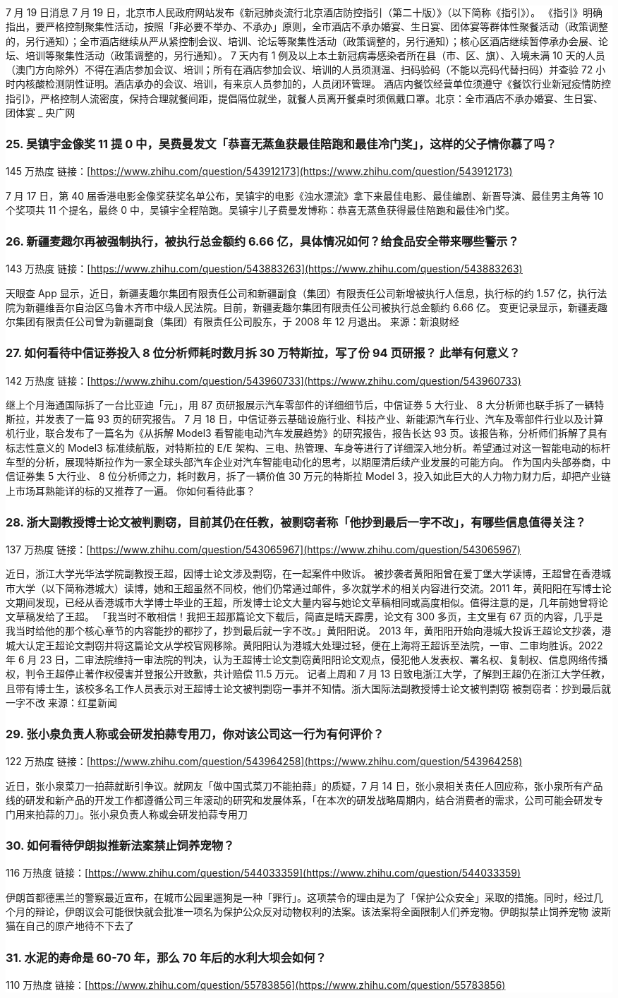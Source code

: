 7 月 19 日消息 7 月 19 日，北京市人民政府网站发布《新冠肺炎流行北京酒店防控指引（第二十版）》（以下简称《指引》）。 《指引》明确指出，要严格控制聚集性活动，按照「非必要不举办、不承办」原则，全市酒店不承办婚宴、生日宴、团体宴等群体性聚餐活动（政策调整的，另行通知）；全市酒店继续从严从紧控制会议、培训、论坛等聚集性活动（政策调整的，另行通知）；核心区酒店继续暂停承办会展、论坛、培训等聚集性活动（政策调整的，另行通知）。 7 天内有 1 例及以上本土新冠病毒感染者所在县（市、区、旗）、入境未满 10 天的人员（澳门方向除外）不得在酒店参加会议、培训；所有在酒店参加会议、培训的人员须测温、扫码验码（不能以亮码代替扫码）并查验 72 小时内核酸检测阴性证明。酒店承办的会议、培训，有来京人员参加的，人员闭环管理。 酒店内餐饮经营单位须遵守《餐饮行业新冠疫情防控指引》，严格控制人流密度，保持合理就餐间距，提倡隔位就坐，就餐人员离开餐桌时须佩戴口罩。北京：全市酒店不承办婚宴、生日宴、团体宴 _ 央广网

### 25. 吴镇宇金像奖 11 提 0 中，吴费曼发文「恭喜无蒸鱼获最佳陪跑和最佳冷门奖」，这样的父子情你慕了吗？
145 万热度 链接：[https://www.zhihu.com/question/543912173](https://www.zhihu.com/question/543912173)

7 月 17 日，第 40 届香港电影金像奖获奖名单公布，吴镇宇的电影《浊水漂流》拿下来最佳电影、最佳编剧、新晋导演、最佳男主角等 10 个奖项共 11 个提名，最终 0 中，吴镇宇全程陪跑。吴镇宇儿子费曼发博称：恭喜无蒸鱼获得最佳陪跑和最佳冷门奖。

### 26. 新疆麦趣尔再被强制执行，被执行总金额约 6.66 亿，具体情况如何？给食品安全带来哪些警示？
143 万热度 链接：[https://www.zhihu.com/question/543883263](https://www.zhihu.com/question/543883263)

天眼查 App 显示，近日，新疆麦趣尔集团有限责任公司和新疆副食（集团）有限责任公司新增被执行人信息，执行标的约 1.57 亿，执行法院为新疆维吾尔自治区乌鲁木齐市中级人民法院。目前，新疆麦趣尔集团有限责任公司被执行总金额约 6.66 亿。 变更记录显示，新疆麦趣尔集团有限责任公司曾为新疆副食（集团）有限责任公司股东，于 2008 年 12 月退出。 来源：新浪财经

### 27. 如何看待中信证券投入 8 位分析师耗时数月拆 30 万特斯拉，写了份 94 页研报？ 此举有何意义？
142 万热度 链接：[https://www.zhihu.com/question/543960733](https://www.zhihu.com/question/543960733)

继上个月海通国际拆了一台比亚迪「元」，用 87 页研报展示汽车零部件的详细细节后，中信证券 5 大行业、 8 大分析师也联手拆了一辆特斯拉，并发表了一篇 93 页的研究报告。 7 月 18 日，中信证券云基础设施行业、科技产业、新能源汽车行业、汽车及零部件行业以及计算机行业，联合发布了一篇名为《从拆解 Model3 看智能电动汽车发展趋势》的研究报告，报告长达 93 页。该报告称，分析师们拆解了具有标志性意义的 Model3 标准续航版，对特斯拉的 E/E 架构、三电、热管理、车身等进行了详细深入地分析。希望通过对这一智能电动的标杆车型的分析，展现特斯拉作为一家全球头部汽车企业对汽车智能电动化的思考，以期厘清后续产业发展的可能方向。 作为国内头部券商，中信证券集 5 大行业、 8 位分析师之力，耗时数月，拆了一辆价值 30 万元的特斯拉 Model 3，投入如此巨大的人力物力财力后，却把产业链上市场耳熟能详的标的又推荐了一遍。 你如何看待此事？

### 28. 浙大副教授博士论文被判剽窃，目前其仍在任教，被剽窃者称「他抄到最后一字不改」，有哪些信息值得关注？
137 万热度 链接：[https://www.zhihu.com/question/543065967](https://www.zhihu.com/question/543065967)

近日，浙江大学光华法学院副教授王超，因博士论文涉及剽窃，在一起案件中败诉。 被抄袭者黄阳阳曾在爱丁堡大学读博，王超曾在香港城市大学（以下简称港城大）读博，她和王超虽然不同校，他们仍常通过邮件，多次就学术的相关内容进行交流。2011 年，黄阳阳在写博士论文期间发现，已经从香港城市大学博士毕业的王超，所发博士论文大量内容与她论文草稿相同或高度相似。值得注意的是，几年前她曾将论文草稿发给了王超。 「我当时不敢相信！我把王超那篇论文下载后，简直是晴天霹雳，论文有 300 多页，主文里有 67 页的内容，几乎是我当时给他的那个核心章节的内容能抄的都抄了，抄到最后就一字不改。」黄阳阳说。 2013 年，黄阳阳开始向港城大投诉王超论文抄袭，港城大认定王超论文剽窃并将这篇论文从学校官网移除。黄阳阳认为港城大处理过轻，便在上海将王超诉至法院，一审、二审均胜诉。2022 年 6 月 23 日，二审法院维持一审法院的判决，认为王超博士论文剽窃黄阳阳论文观点，侵犯他人发表权、署名权、复制权、信息网络传播权，判令王超停止著作权侵害并登报公开致歉，共计赔偿 11.5 万元。 记者上周和 7 月 13 日致电浙江大学，了解到王超仍在浙江大学任教，且带有博士生，该校多名工作人员表示对王超博士论文被判剽窃一事并不知情。浙大国际法副教授博士论文被判剽窃 被剽窃者：抄到最后就一字不改 来源：红星新闻

### 29. 张小泉负责人称或会研发拍蒜专用刀，你对该公司这一行为有何评价？
122 万热度 链接：[https://www.zhihu.com/question/543964258](https://www.zhihu.com/question/543964258)

近日，张小泉菜刀一拍蒜就断引争议。就网友「做中国式菜刀不能拍蒜」的质疑，7 月 14 日，张小泉相关责任人回应称，张小泉所有产品线的研发和新产品的开发工作都遵循公司三年滚动的研究和发展体系，「在本次的研发战略周期内，结合消费者的需求，公司可能会研发专门用来拍蒜的刀」。张小泉负责人称或会研发拍蒜专用刀

### 30. 如何看待伊朗拟推新法案禁止饲养宠物？
116 万热度 链接：[https://www.zhihu.com/question/544033359](https://www.zhihu.com/question/544033359)

伊朗首都德黑兰的警察最近宣布，在城市公园里遛狗是一种「罪行」。这项禁令的理由是为了「保护公众安全」采取的措施。同时，经过几个月的辩论，伊朗议会可能很快就会批准一项名为保护公众反对动物权利的法案。该法案将全面限制人们养宠物。伊朗拟禁止饲养宠物 波斯猫在自己的原产地待不下去了

### 31. 水泥的寿命是 60-70 年，那么 70 年后的水利大坝会如何？
110 万热度 链接：[https://www.zhihu.com/question/55783856](https://www.zhihu.com/question/55783856)
